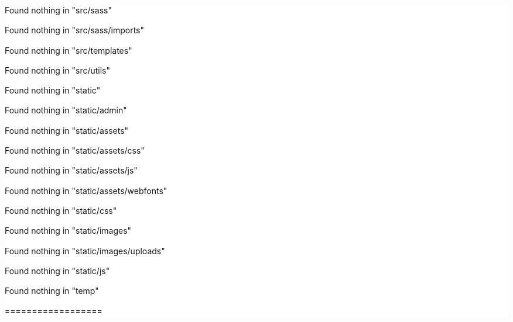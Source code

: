 Found nothing in "src/sass"

Found nothing in "src/sass/imports"

Found nothing in "src/templates"

Found nothing in "src/utils"

Found nothing in "static"

Found nothing in "static/admin"

Found nothing in "static/assets"

Found nothing in "static/assets/css"

Found nothing in "static/assets/js"

Found nothing in "static/assets/webfonts"

Found nothing in "static/css"

Found nothing in "static/images"

Found nothing in "static/images/uploads"

Found nothing in "static/js"

Found nothing in "temp"

==================


